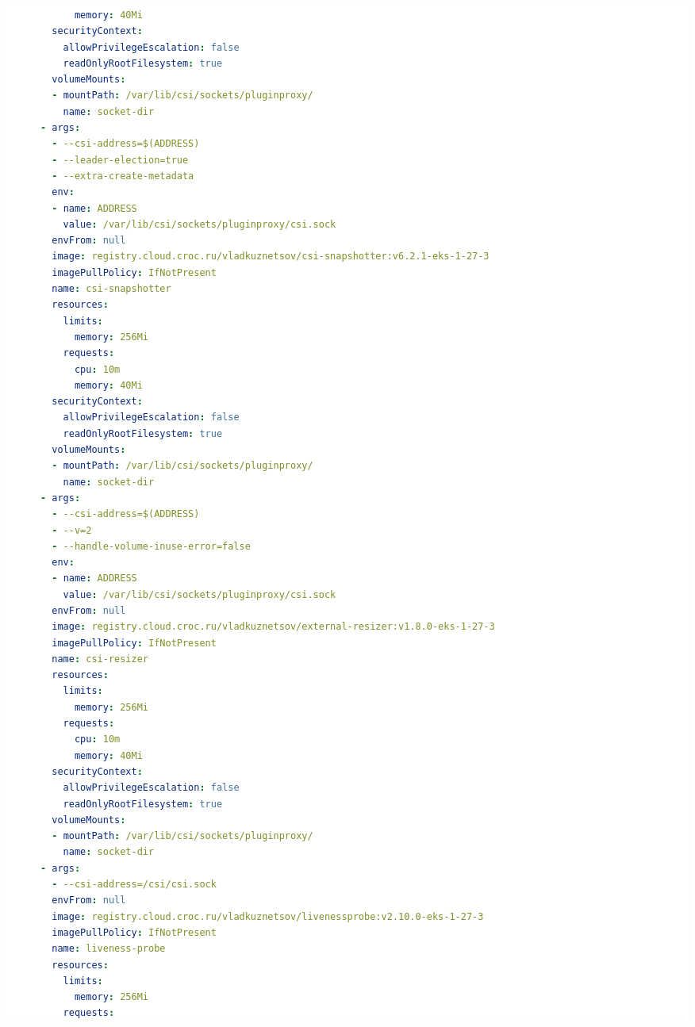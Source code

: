 ```yaml
            memory: 40Mi
        securityContext:
          allowPrivilegeEscalation: false
          readOnlyRootFilesystem: true
        volumeMounts:
        - mountPath: /var/lib/csi/sockets/pluginproxy/
          name: socket-dir
      - args:
        - --csi-address=$(ADDRESS)
        - --leader-election=true
        - --extra-create-metadata
        env:
        - name: ADDRESS
          value: /var/lib/csi/sockets/pluginproxy/csi.sock
        envFrom: null
        image: registry.cloud.croc.ru/vladkuznetsov/csi-snapshotter:v6.2.1-eks-1-27-3
        imagePullPolicy: IfNotPresent
        name: csi-snapshotter
        resources:
          limits:
            memory: 256Mi
          requests:
            cpu: 10m
            memory: 40Mi
        securityContext:
          allowPrivilegeEscalation: false
          readOnlyRootFilesystem: true
        volumeMounts:
        - mountPath: /var/lib/csi/sockets/pluginproxy/
          name: socket-dir
      - args:
        - --csi-address=$(ADDRESS)
        - --v=2
        - --handle-volume-inuse-error=false
        env:
        - name: ADDRESS
          value: /var/lib/csi/sockets/pluginproxy/csi.sock
        envFrom: null
        image: registry.cloud.croc.ru/vladkuznetsov/external-resizer:v1.8.0-eks-1-27-3
        imagePullPolicy: IfNotPresent
        name: csi-resizer
        resources:
          limits:
            memory: 256Mi
          requests:
            cpu: 10m
            memory: 40Mi
        securityContext:
          allowPrivilegeEscalation: false
          readOnlyRootFilesystem: true
        volumeMounts:
        - mountPath: /var/lib/csi/sockets/pluginproxy/
          name: socket-dir
      - args:
        - --csi-address=/csi/csi.sock
        envFrom: null
        image: registry.cloud.croc.ru/vladkuznetsov/livenessprobe:v2.10.0-eks-1-27-3
        imagePullPolicy: IfNotPresent
        name: liveness-probe
        resources:
          limits:
            memory: 256Mi
          requests:
```
